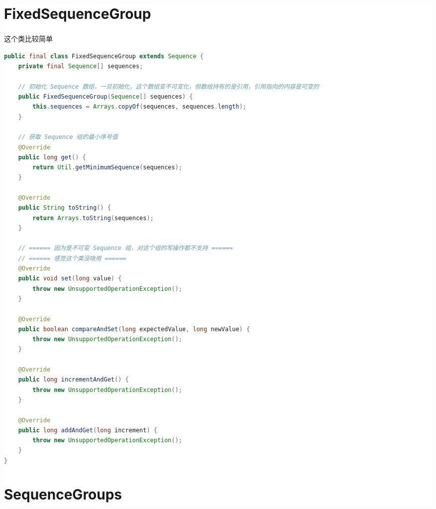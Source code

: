 # FixedSequenceGroup

这个类比较简单

```java
public final class FixedSequenceGroup extends Sequence {
    private final Sequence[] sequences;

    // 初始化 Sequence 数组，一旦初始化，这个数组变不可变化，但数组持有的是引用，引用指向的内容是可变的
    public FixedSequenceGroup(Sequence[] sequences) {
        this.sequences = Arrays.copyOf(sequences, sequences.length);
    }

    // 获取 Sequence 组的最小序号值
    @Override
    public long get() {
        return Util.getMinimumSequence(sequences);
    }

    @Override
    public String toString() {
        return Arrays.toString(sequences);
    }

    // ====== 因为是不可变 Sequence 组，对这个组的写操作都不支持 ======
    // ====== 感觉这个类没啥用 ======
    @Override
    public void set(long value) {
        throw new UnsupportedOperationException();
    }

    @Override
    public boolean compareAndSet(long expectedValue, long newValue) {
        throw new UnsupportedOperationException();
    }

    @Override
    public long incrementAndGet() {
        throw new UnsupportedOperationException();
    }

    @Override
    public long addAndGet(long increment) {
        throw new UnsupportedOperationException();
    }
}
```

# SequenceGroups
